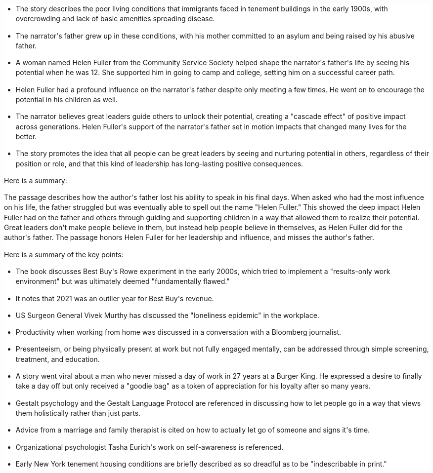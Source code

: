 - The story describes the poor living conditions that immigrants faced in tenement buildings in the early 1900s, with overcrowding and lack of basic amenities spreading disease. 

- The narrator's father grew up in these conditions, with his mother committed to an asylum and being raised by his abusive father.

- A woman named Helen Fuller from the Community Service Society helped shape the narrator's father's life by seeing his potential when he was 12. She supported him in going to camp and college, setting him on a successful career path.

- Helen Fuller had a profound influence on the narrator's father despite only meeting a few times. He went on to encourage the potential in his children as well. 

- The narrator believes great leaders guide others to unlock their potential, creating a "cascade effect" of positive impact across generations. Helen Fuller's support of the narrator's father set in motion impacts that changed many lives for the better. 

- The story promotes the idea that all people can be great leaders by seeing and nurturing potential in others, regardless of their position or role, and that this kind of leadership has long-lasting positive consequences.

 Here is a summary:

The passage describes how the author's father lost his ability to speak in his final days. When asked who had the most influence on his life, the father struggled but was eventually able to spell out the name "Helen Fuller." This showed the deep impact Helen Fuller had on the father and others through guiding and supporting children in a way that allowed them to realize their potential. Great leaders don't make people believe in them, but instead help people believe in themselves, as Helen Fuller did for the author's father. The passage honors Helen Fuller for her leadership and influence, and misses the author's father.

 Here is a summary of the key points:

- The book discusses Best Buy's Rowe experiment in the early 2000s, which tried to implement a "results-only work environment" but was ultimately deemed "fundamentally flawed." 

- It notes that 2021 was an outlier year for Best Buy's revenue. 

- US Surgeon General Vivek Murthy has discussed the "loneliness epidemic" in the workplace. 

- Productivity when working from home was discussed in a conversation with a Bloomberg journalist. 

- Presenteeism, or being physically present at work but not fully engaged mentally, can be addressed through simple screening, treatment, and education. 

- A story went viral about a man who never missed a day of work in 27 years at a Burger King. He expressed a desire to finally take a day off but only received a "goodie bag" as a token of appreciation for his loyalty after so many years. 

- Gestalt psychology and the Gestalt Language Protocol are referenced in discussing how to let people go in a way that views them holistically rather than just parts. 

- Advice from a marriage and family therapist is cited on how to actually let go of someone and signs it's time. 

- Organizational psychologist Tasha Eurich's work on self-awareness is referenced.

- Early New York tenement housing conditions are briefly described as so dreadful as to be "indescribable in print." 
